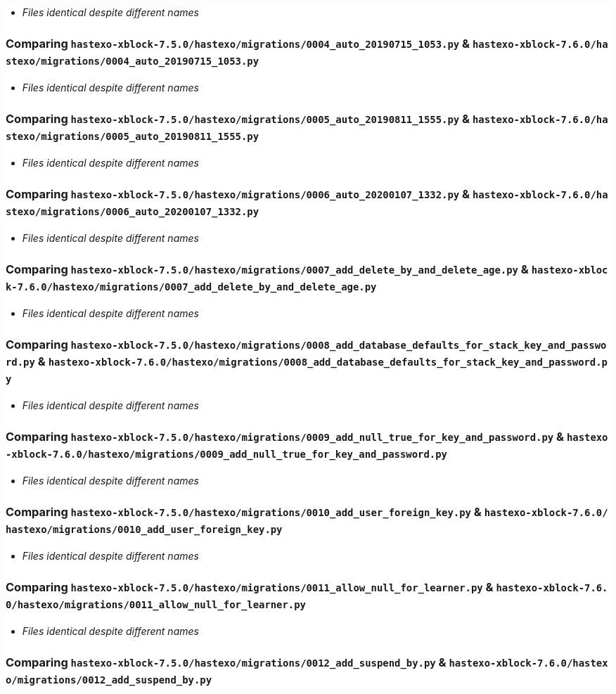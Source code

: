  * *Files identical despite different names*

### Comparing `hastexo-xblock-7.5.0/hastexo/migrations/0004_auto_20190715_1053.py` & `hastexo-xblock-7.6.0/hastexo/migrations/0004_auto_20190715_1053.py`

 * *Files identical despite different names*

### Comparing `hastexo-xblock-7.5.0/hastexo/migrations/0005_auto_20190811_1555.py` & `hastexo-xblock-7.6.0/hastexo/migrations/0005_auto_20190811_1555.py`

 * *Files identical despite different names*

### Comparing `hastexo-xblock-7.5.0/hastexo/migrations/0006_auto_20200107_1332.py` & `hastexo-xblock-7.6.0/hastexo/migrations/0006_auto_20200107_1332.py`

 * *Files identical despite different names*

### Comparing `hastexo-xblock-7.5.0/hastexo/migrations/0007_add_delete_by_and_delete_age.py` & `hastexo-xblock-7.6.0/hastexo/migrations/0007_add_delete_by_and_delete_age.py`

 * *Files identical despite different names*

### Comparing `hastexo-xblock-7.5.0/hastexo/migrations/0008_add_database_defaults_for_stack_key_and_password.py` & `hastexo-xblock-7.6.0/hastexo/migrations/0008_add_database_defaults_for_stack_key_and_password.py`

 * *Files identical despite different names*

### Comparing `hastexo-xblock-7.5.0/hastexo/migrations/0009_add_null_true_for_key_and_password.py` & `hastexo-xblock-7.6.0/hastexo/migrations/0009_add_null_true_for_key_and_password.py`

 * *Files identical despite different names*

### Comparing `hastexo-xblock-7.5.0/hastexo/migrations/0010_add_user_foreign_key.py` & `hastexo-xblock-7.6.0/hastexo/migrations/0010_add_user_foreign_key.py`

 * *Files identical despite different names*

### Comparing `hastexo-xblock-7.5.0/hastexo/migrations/0011_allow_null_for_learner.py` & `hastexo-xblock-7.6.0/hastexo/migrations/0011_allow_null_for_learner.py`

 * *Files identical despite different names*

### Comparing `hastexo-xblock-7.5.0/hastexo/migrations/0012_add_suspend_by.py` & `hastexo-xblock-7.6.0/hastexo/migrations/0012_add_suspend_by.py`

